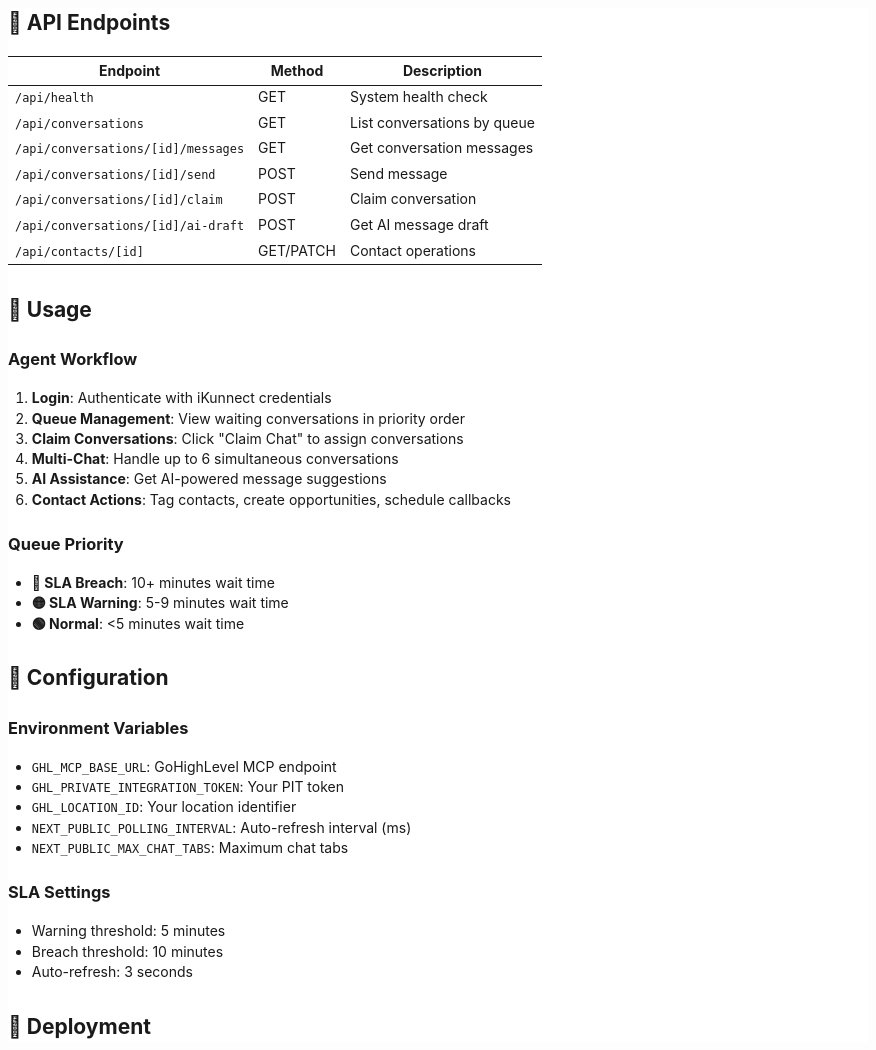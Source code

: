 ## 🔌 API Endpoints

| Endpoint | Method | Description |
|----------|--------|-------------|
| `/api/health` | GET | System health check |
| `/api/conversations` | GET | List conversations by queue |
| `/api/conversations/[id]/messages` | GET | Get conversation messages |
| `/api/conversations/[id]/send` | POST | Send message |
| `/api/conversations/[id]/claim` | POST | Claim conversation |
| `/api/conversations/[id]/ai-draft` | POST | Get AI message draft |
| `/api/contacts/[id]` | GET/PATCH | Contact operations |

## 🎯 Usage

### Agent Workflow
1. **Login**: Authenticate with iKunnect credentials
2. **Queue Management**: View waiting conversations in priority order
3. **Claim Conversations**: Click "Claim Chat" to assign conversations
4. **Multi-Chat**: Handle up to 6 simultaneous conversations
5. **AI Assistance**: Get AI-powered message suggestions
6. **Contact Actions**: Tag contacts, create opportunities, schedule callbacks

### Queue Priority
- **🔴 SLA Breach**: 10+ minutes wait time
- **🟡 SLA Warning**: 5-9 minutes wait time  
- **🟢 Normal**: <5 minutes wait time

## 🔧 Configuration

### Environment Variables
- `GHL_MCP_BASE_URL`: GoHighLevel MCP endpoint
- `GHL_PRIVATE_INTEGRATION_TOKEN`: Your PIT token
- `GHL_LOCATION_ID`: Your location identifier
- `NEXT_PUBLIC_POLLING_INTERVAL`: Auto-refresh interval (ms)
- `NEXT_PUBLIC_MAX_CHAT_TABS`: Maximum chat tabs

### SLA Settings
- Warning threshold: 5 minutes
- Breach threshold: 10 minutes
- Auto-refresh: 3 seconds

## 🚀 Deployment
